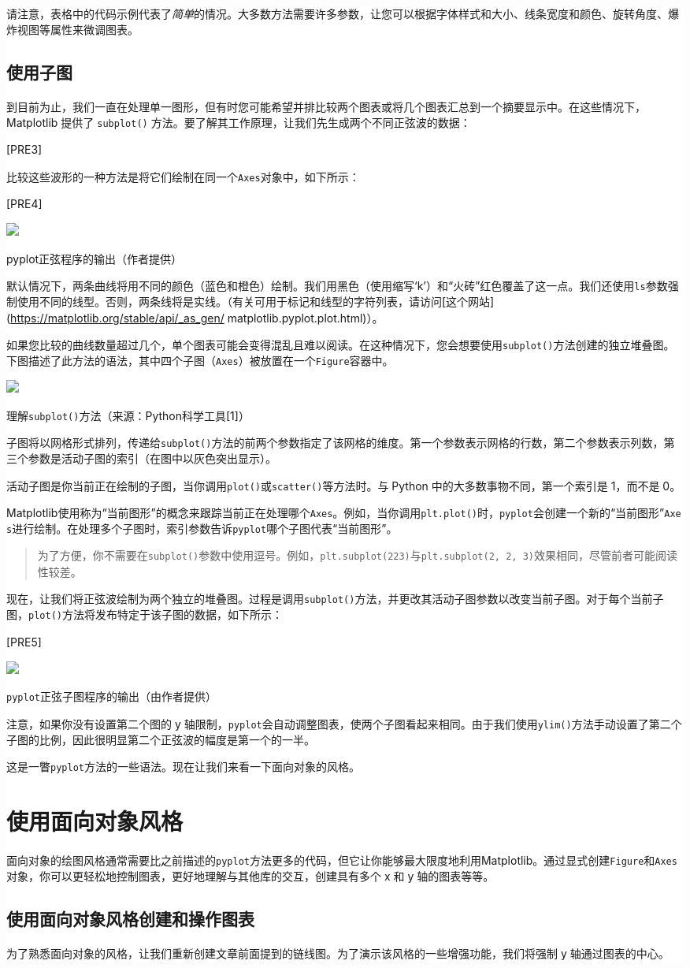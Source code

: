 请注意，表格中的代码示例代表了*简单*的情况。大多数方法需要许多参数，让您可以根据字体样式和大小、线条宽度和颜色、旋转角度、爆炸视图等属性来微调图表。

## 使用子图

到目前为止，我们一直在处理单一图形，但有时您可能希望并排比较两个图表或将几个图表汇总到一个摘要显示中。在这些情况下，Matplotlib 提供了 `subplot()` 方法。要了解其工作原理，让我们先生成两个不同正弦波的数据：

[PRE3]

比较这些波形的一种方法是将它们绘制在同一个`Axes`对象中，如下所示：

[PRE4]

![](../Images/b97e337ca338ab4fd1d18c21489bd5f3.png)

pyplot正弦程序的输出（作者提供）

默认情况下，两条曲线将用不同的颜色（蓝色和橙色）绘制。我们用黑色（使用缩写‘k’）和“火砖”红色覆盖了这一点。我们还使用`ls`参数强制使用不同的线型。否则，两条线将是实线。（有关可用于标记和线型的字符列表，请访问[这个网站](https://matplotlib.org/stable/api/_as_gen/ matplotlib.pyplot.plot.html)）。

如果您比较的曲线数量超过几个，单个图表可能会变得混乱且难以阅读。在这种情况下，您会想要使用`subplot()`方法创建的独立堆叠图。下图描述了此方法的语法，其中四个子图（`Axes`）被放置在一个`Figure`容器中。

![](../Images/fe0f66b24af1ff5fedb0533b152677cd.png)

理解`subplot()`方法（来源：Python科学工具[1]）

子图将以网格形式排列，传递给`subplot()`方法的前两个参数指定了该网格的维度。第一个参数表示网格的行数，第二个参数表示列数，第三个参数是活动子图的索引（在图中以灰色突出显示）。

活动子图是你当前正在绘制的子图，当你调用`plot()`或`scatter()`等方法时。与 Python 中的大多数事物不同，第一个索引是 1，而不是 0。

Matplotlib使用称为“当前图形”的概念来跟踪当前正在处理哪个`Axes`。例如，当你调用`plt.plot()`时，`pyplot`会创建一个新的“当前图形”`Axes`进行绘制。在处理多个子图时，索引参数告诉`pyplot`哪个子图代表“当前图形”。

> 为了方便，你不需要在`subplot()`参数中使用逗号。例如，`plt.subplot(223)`与`plt.subplot(2, 2, 3)`效果相同，尽管前者可能阅读性较差。

现在，让我们将正弦波绘制为两个独立的堆叠图。过程是调用`subplot()`方法，并更改其活动子图参数以改变当前子图。对于每个当前子图，`plot()`方法将发布特定于该子图的数据，如下所示：

[PRE5]

![](../Images/597adaeb9a40a61c77175c7d003f2c8d.png)

`pyplot`正弦子图程序的输出（由作者提供）

注意，如果你没有设置第二个图的 y 轴限制，`pyplot`会自动调整图表，使两个子图看起来相同。由于我们使用`ylim()`方法手动设置了第二个子图的比例，因此很明显第二个正弦波的幅度是第一个的一半。

这是一瞥`pyplot`方法的一些语法。现在让我们来看一下面向对象的风格。

# 使用面向对象风格

面向对象的绘图风格通常需要比之前描述的`pyplot`方法更多的代码，但它让你能够最大限度地利用Matplotlib。通过显式创建`Figure`和`Axes`对象，你可以更轻松地控制图表，更好地理解与其他库的交互，创建具有多个 x 和 y 轴的图表等等。

## 使用面向对象风格创建和操作图表

为了熟悉面向对象的风格，让我们重新创建文章前面提到的链线图。为了演示该风格的一些增强功能，我们将强制 y 轴通过图表的中心。
